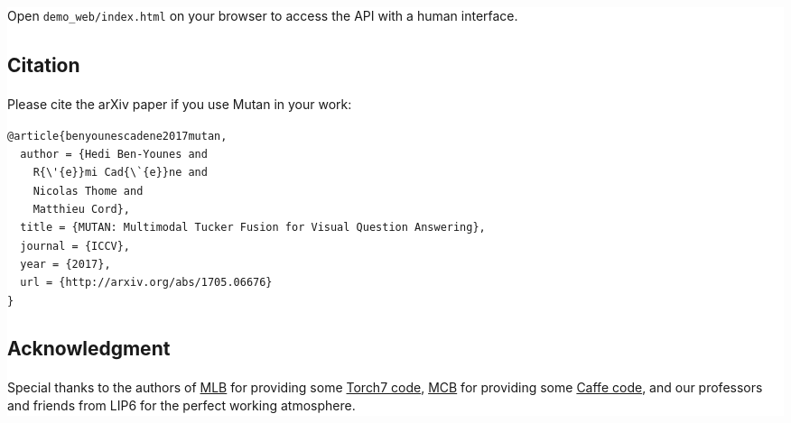 Open `demo_web/index.html` on your browser to access the API with a human interface.

## Citation

Please cite the arXiv paper if you use Mutan in your work:

```
@article{benyounescadene2017mutan,
  author = {Hedi Ben-Younes and 
    R{\'{e}}mi Cad{\`{e}}ne and
    Nicolas Thome and
    Matthieu Cord},
  title = {MUTAN: Multimodal Tucker Fusion for Visual Question Answering},
  journal = {ICCV},
  year = {2017},
  url = {http://arxiv.org/abs/1705.06676}
}
```

## Acknowledgment

Special thanks to the authors of [MLB](https://arxiv.org/abs/1610.04325) for providing some [Torch7 code](https://github.com/jnhwkim/MulLowBiVQA), [MCB](https://arxiv.org/abs/1606.01847) for providing some [Caffe code](https://github.com/akirafukui/vqa-mcb), and our professors and friends from LIP6 for the perfect working atmosphere.
